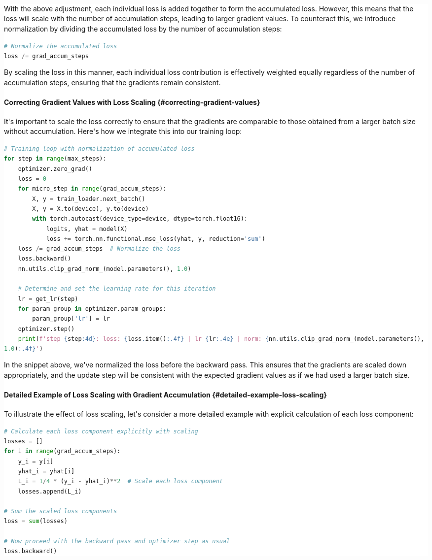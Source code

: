 With the above adjustment, each individual loss is added together to form the accumulated loss. However, this means that the loss will scale with the number of accumulation steps, leading to larger gradient values. To counteract this, we introduce normalization by dividing the accumulated loss by the number of accumulation steps:

```python  
# Normalize the accumulated loss  
loss /= grad_accum_steps  
```

By scaling the loss in this manner, each individual loss contribution is effectively weighted equally regardless of the number of accumulation steps, ensuring that the gradients remain consistent.

#### Correcting Gradient Values with Loss Scaling {#correcting-gradient-values}

It's important to scale the loss correctly to ensure that the gradients are comparable to those obtained from a larger batch size without accumulation. Here's how we integrate this into our training loop:

```python  
# Training loop with normalization of accumulated loss  
for step in range(max_steps):  
    optimizer.zero_grad()  
    loss = 0  
    for micro_step in range(grad_accum_steps):  
        X, y = train_loader.next_batch()  
        X, y = X.to(device), y.to(device)  
        with torch.autocast(device_type=device, dtype=torch.float16):  
            logits, yhat = model(X)  
            loss += torch.nn.functional.mse_loss(yhat, y, reduction='sum')  
    loss /= grad_accum_steps  # Normalize the loss  
    loss.backward()  
    nn.utils.clip_grad_norm_(model.parameters(), 1.0)  
      
    # Determine and set the learning rate for this iteration  
    lr = get_lr(step)  
    for param_group in optimizer.param_groups:  
        param_group['lr'] = lr  
    optimizer.step()  
    print(f'step {step:4d}: loss: {loss.item():.4f} | lr {lr:.4e} | norm: {nn.utils.clip_grad_norm_(model.parameters(), 1.0):.4f}')  
```

In the snippet above, we've normalized the loss before the backward pass. This ensures that the gradients are scaled down appropriately, and the update step will be consistent with the expected gradient values as if we had used a larger batch size.

#### Detailed Example of Loss Scaling with Gradient Accumulation {#detailed-example-loss-scaling}

To illustrate the effect of loss scaling, let's consider a more detailed example with explicit calculation of each loss component:

```python  
# Calculate each loss component explicitly with scaling  
losses = []  
for i in range(grad_accum_steps):  
    y_i = y[i]  
    yhat_i = yhat[i]  
    L_i = 1/4 * (y_i - yhat_i)**2  # Scale each loss component  
    losses.append(L_i)  
      
# Sum the scaled loss components  
loss = sum(losses)

# Now proceed with the backward pass and optimizer step as usual  
loss.backward()  
```